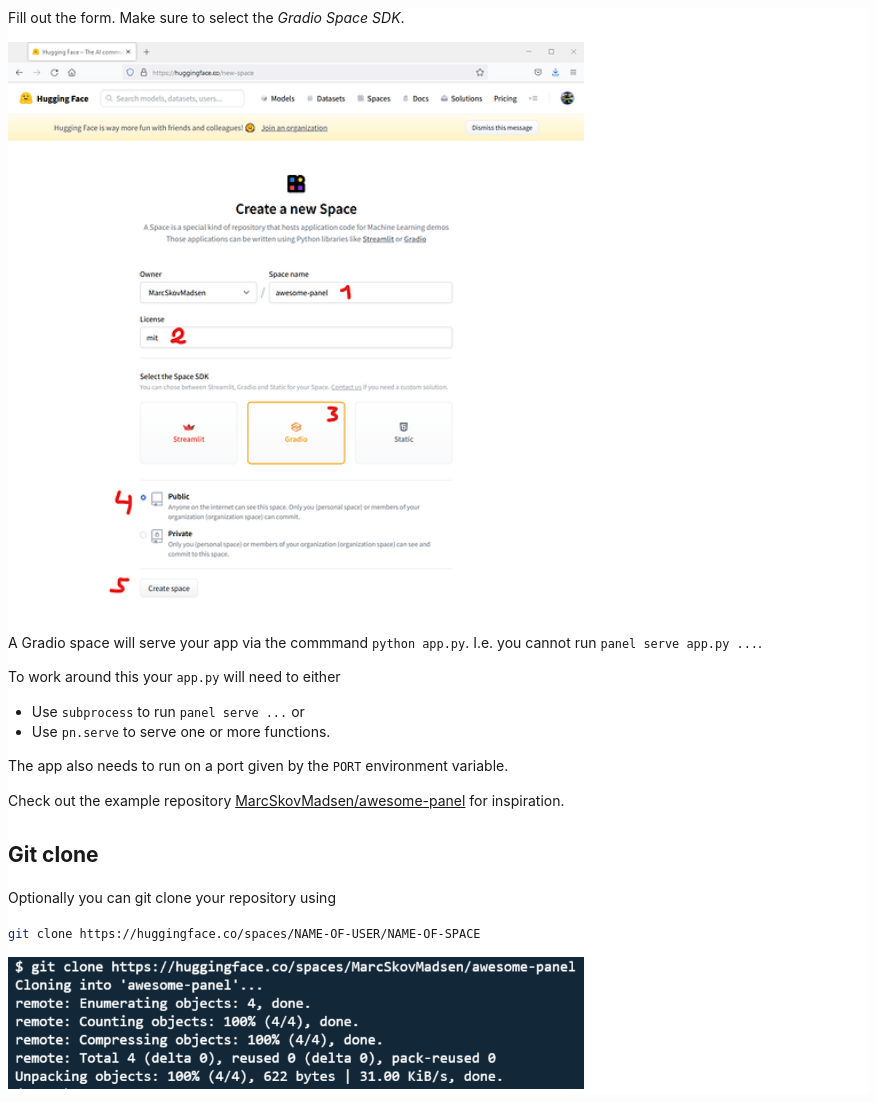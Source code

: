 Fill out the form. Make sure to select the *Gradio Space SDK*.

<img src="../../_static/hugging-face-create-spaces-form.png" style="width:67%"></img>

A Gradio space will serve your app via the commmand `python app.py`. I.e. you cannot run `panel serve app.py ...`.

To work around this your `app.py` will need to either

- Use `subprocess` to run `panel serve ...` or
- Use `pn.serve` to serve one or more functions.

The app also needs to run on a port given by the `PORT` environment variable.

Check out the example repository [MarcSkovMadsen/awesome-panel](https://huggingface.co/spaces/MarcSkovMadsen/awesome-panel/tree/main) for inspiration.

## Git clone

Optionally you can git clone your repository using

```bash
git clone https://huggingface.co/spaces/NAME-OF-USER/NAME-OF-SPACE
```

<img src="../../_static/hugging-face-git-clone.png" style="width:67%"></img>
